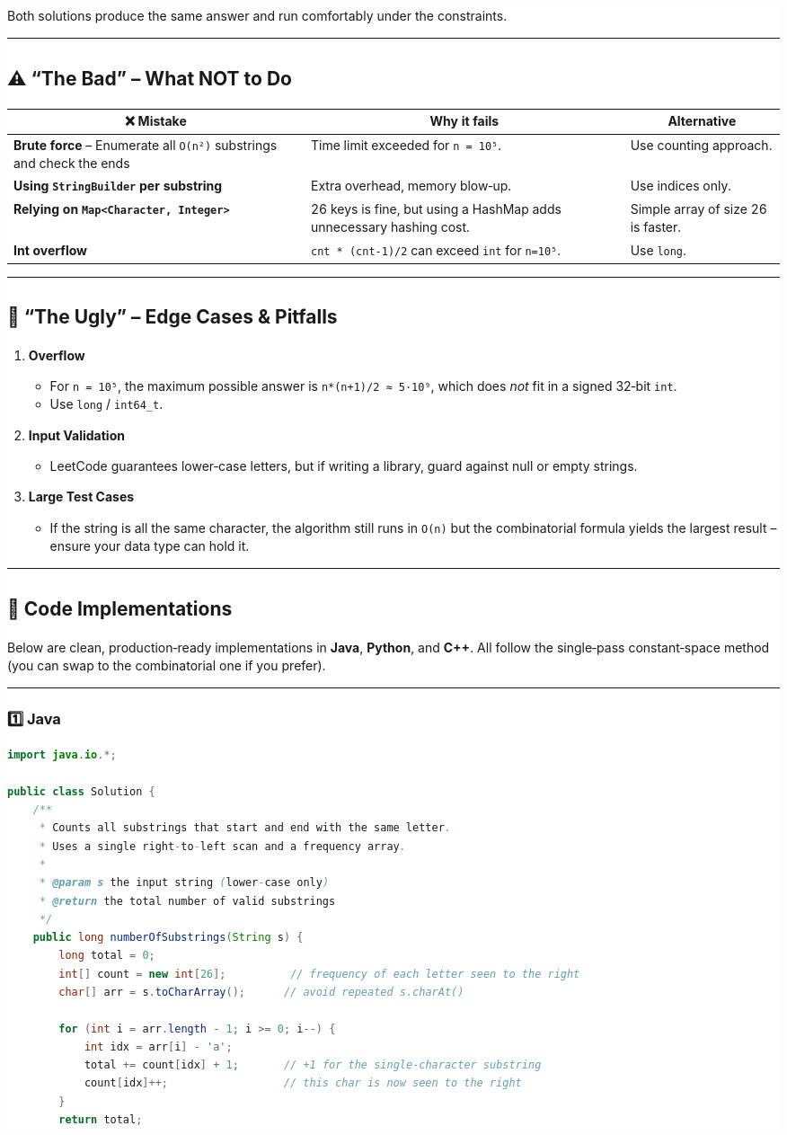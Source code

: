 Both solutions produce the same answer and run comfortably under the constraints.

---

## ⚠️ “The Bad” – What NOT to Do

| ❌ Mistake | Why it fails | Alternative |
|------------|--------------|-------------|
| **Brute force** – Enumerate all `O(n²)` substrings and check the ends | Time limit exceeded for `n = 10⁵`. | Use counting approach. |
| **Using `StringBuilder` per substring** | Extra overhead, memory blow‑up. | Use indices only. |
| **Relying on `Map<Character, Integer>`** | 26 keys is fine, but using a HashMap adds unnecessary hashing cost. | Simple array of size 26 is faster. |
| **Int overflow** | `cnt * (cnt-1)/2` can exceed `int` for `n=10⁵`. | Use `long`. |

---

## 🎯 “The Ugly” – Edge Cases & Pitfalls

1. **Overflow**  
   - For `n = 10⁵`, the maximum possible answer is `n*(n+1)/2 ≈ 5·10⁹`, which does *not* fit in a signed 32‑bit `int`.  
   - Use `long` / `int64_t`.

2. **Input Validation**  
   - LeetCode guarantees lower‑case letters, but if writing a library, guard against null or empty strings.

3. **Large Test Cases**  
   - If the string is all the same character, the algorithm still runs in `O(n)` but the combinatorial formula yields the largest result – ensure your data type can hold it.

---

## 📄 Code Implementations

Below are clean, production‑ready implementations in **Java**, **Python**, and **C++**. All follow the single‑pass constant‑space method (you can swap to the combinatorial one if you prefer).

---

### 1️⃣ Java

```java
import java.io.*;

public class Solution {
    /**
     * Counts all substrings that start and end with the same letter.
     * Uses a single right‑to‑left scan and a frequency array.
     *
     * @param s the input string (lower‑case only)
     * @return the total number of valid substrings
     */
    public long numberOfSubstrings(String s) {
        long total = 0;
        int[] count = new int[26];          // frequency of each letter seen to the right
        char[] arr = s.toCharArray();      // avoid repeated s.charAt()

        for (int i = arr.length - 1; i >= 0; i--) {
            int idx = arr[i] - 'a';
            total += count[idx] + 1;       // +1 for the single‑character substring
            count[idx]++;                  // this char is now seen to the right
        }
        return total;
```